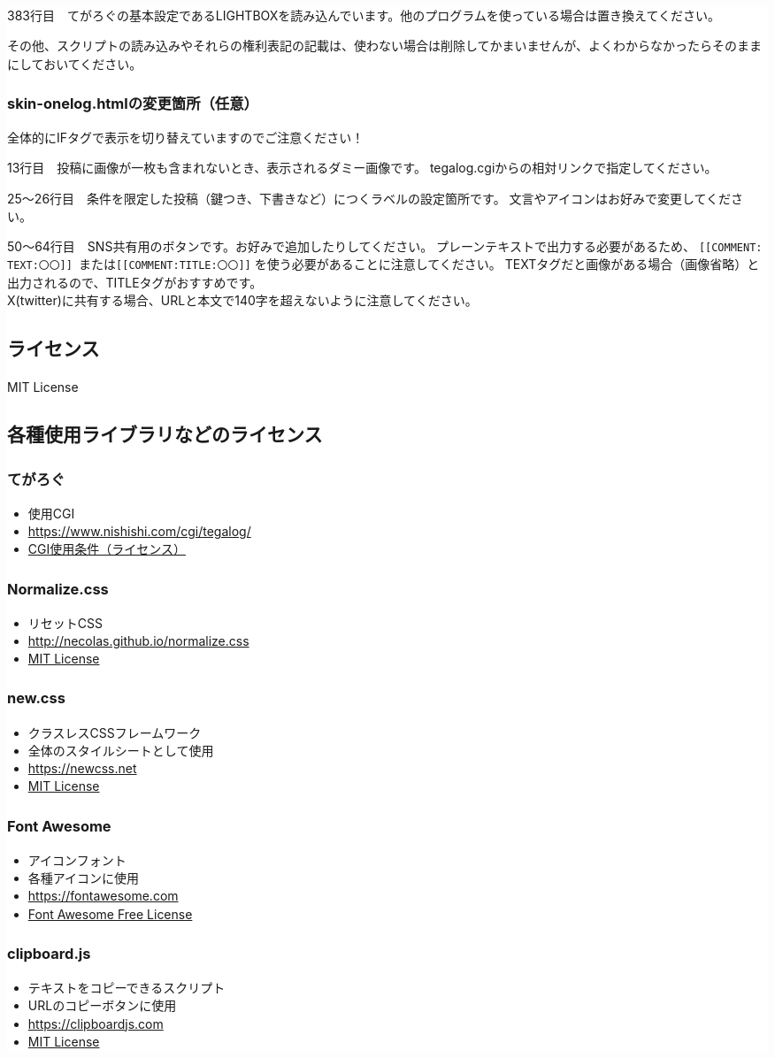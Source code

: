 383行目　てがろぐの基本設定であるLIGHTBOXを読み込んでいます。他のプログラムを使っている場合は置き換えてください。

その他、スクリプトの読み込みやそれらの権利表記の記載は、使わない場合は削除してかまいませんが、よくわからなかったらそのままにしておいてください。

### skin-onelog.htmlの変更箇所（任意）
全体的にIFタグで表示を切り替えていますのでご注意ください！

13行目　投稿に画像が一枚も含まれないとき、表示されるダミー画像です。
tegalog.cgiからの相対リンクで指定してください。

25～26行目　条件を限定した投稿（鍵つき、下書きなど）につくラベルの設定箇所です。
文言やアイコンはお好みで変更してください。

50～64行目　SNS共有用のボタンです。お好みで追加したりしてください。
プレーンテキストで出力する必要があるため、 `[[COMMENT:TEXT:〇〇]] `または`[[COMMENT:TITLE:〇〇]]` を使う必要があることに注意してください。
TEXTタグだと画像がある場合（画像省略）と出力されるので、TITLEタグがおすすめです。  
X(twitter)に共有する場合、URLと本文で140字を超えないように注意してください。


## ライセンス
MIT License

## 各種使用ライブラリなどのライセンス
### てがろぐ
- 使用CGI
- https://www.nishishi.com/cgi/tegalog/
- [CGI使用条件（ライセンス）](https://www.nishishi.com/cgi/tegalog/#license)

### Normalize.css
- リセットCSS
- http://necolas.github.io/normalize.css
- [MIT License](https://github.com/necolas/normalize.css/blob/master/LICENSE.md)

### new.css
- クラスレスCSSフレームワーク
- 全体のスタイルシートとして使用
- https://newcss.net
- [MIT License](https://github.com/xz/new.css/blob/master/LICENSE)

### Font Awesome
- アイコンフォント
- 各種アイコンに使用
- https://fontawesome.com
- [Font Awesome Free License](https://fontawesome.com/license/free)

### clipboard.js
- テキストをコピーできるスクリプト
- URLのコピーボタンに使用
- https://clipboardjs.com
- [MIT License](https://github.com/zenorocha/clipboard.js/blob/master/LICENSE)